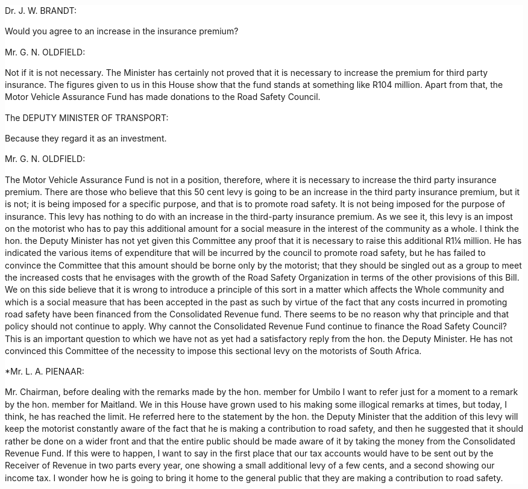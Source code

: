 <speech by="#brandt">

<from>Dr. <person refersTo="hansard_za">J. W. BRANDT</person>:</from>

<p>Would you agree to an increase in the insurance premium&#x003F;</p>

</speech>

<speech by="#oldfield">

<from>Mr. <person refersTo="hansard_za">G. N. OLDFIELD</person>:</from>

<p>Not if it is not necessary. The Minister has certainly not proved that it is necessary to increase the premium for third party insurance. The figures given to us in this House show that the fund stands at something like R104 million. Apart from that, the Motor Vehicle Assurance Fund has made donations to the Road Safety Council.</p>

</speech>

<speech by="#deputy_minister_of_transport">

<from>The <person refersTo="hansard_za">DEPUTY MINISTER OF TRANSPORT</person>:</from>

<p>Because they regard it as an investment.</p>

</speech>

<speech by="#oldfield">

<from>Mr. <person refersTo="hansard_za">G. N. OLDFIELD</person>:</from>

<p>The Motor Vehicle Assurance Fund is not in a position, therefore, where it is necessary to increase the third party insurance premium. There are those who believe that this 50 cent levy is going to be an increase in the third party insurance premium, but it is not; it is being imposed for a specific purpose, and that is to promote road safety. It is not being imposed for the purpose of insurance. This levy has nothing to do with an increase in the third-party insurance premium. As we see it, this levy is an impost on the motorist who has to pay this additional amount for a social measure in the interest of the community as a whole. I think the hon. the Deputy Minister has not yet given this Committee any proof that it is necessary to raise this additional R1&#x00BC; million. He has indicated the various items of expenditure that will be incurred by the council to promote road safety, but he has failed to convince the Committee that this amount should be borne only by the motorist; that they should be singled out as a group to meet the increased costs that he envisages with the growth of the Road Safety Organization in terms of the other provisions of this Bill. We on this side believe that it is wrong to introduce a principle of this sort in a matter which affects the Whole community and which is a social measure that has been accepted in the past as such by virtue of the fact that any costs incurred in promoting road safety have been financed from the Consolidated Revenue fund. There seems to be no reason why that principle and that policy should not continue to apply. Why cannot the Consolidated Revenue Fund continue to finance the Road Safety Council&#x003F; This is an important question to which we have not as yet had a satisfactory reply from the hon. the Deputy Minister. He has not convinced this Committee of the necessity to impose this sectional levy on the motorists of South Africa.</p>

</speech>

<speech by="#pienaar">

<from>*Mr. <person refersTo="hansard_za">L. A. PIENAAR</person>:</from>

<p>Mr. Chairman, before dealing with the remarks made by the hon. member for Umbilo I want to refer just for a moment to a remark by the hon. member for Maitland. We in this House have grown used to his making some illogical remarks at times, but today, I think, he has reached the limit. He referred here to the statement by the hon. the Deputy Minister that the addition of this levy will keep the motorist constantly aware of the fact that he is making a contribution to road safety, and then he suggested that it should rather be done on a wider front and that the entire public should be made aware of it by taking the money from the Consolidated Revenue Fund. If this were to happen, I want to say in the first place that our tax accounts would have to be sent out by the Receiver of Revenue in two parts every year, <span class="col_1809-1810" refersTo="page_0922"/>one showing a small additional levy of a few cents, and a second showing our income tax. I wonder how he is going to bring it home to the general public that they are making a contribution to road safety.</p>
